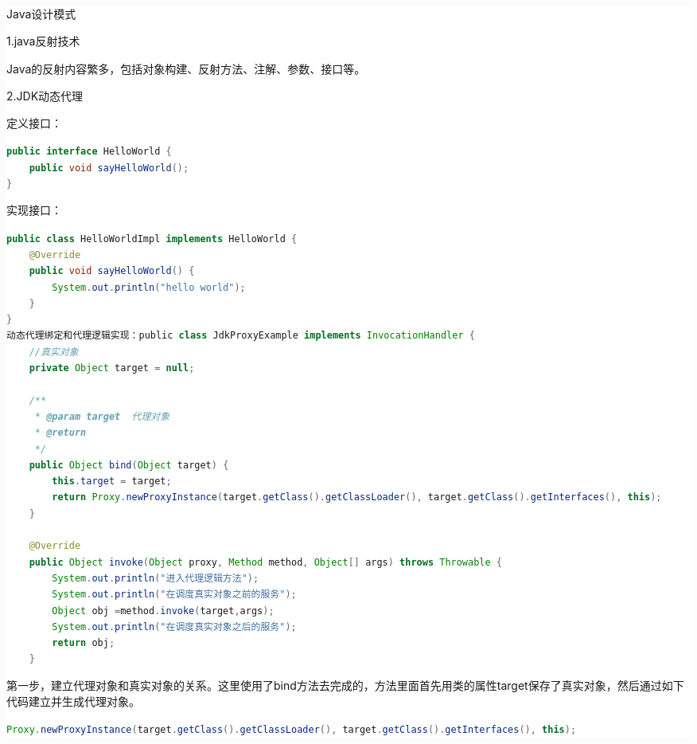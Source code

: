 Java设计模式

1.java反射技术

Java的反射内容繁多，包括对象构建、反射方法、注解、参数、接口等。

2.JDK动态代理

定义接口：

```java
public interface HelloWorld {
    public void sayHelloWorld();
}
```

实现接口：

```java
public class HelloWorldImpl implements HelloWorld {
    @Override
    public void sayHelloWorld() {
        System.out.println("hello world");
    }
}
动态代理绑定和代理逻辑实现：public class JdkProxyExample implements InvocationHandler {
    //真实对象
    private Object target = null;

    /**
     * @param target  代理对象
     * @return
     */
    public Object bind(Object target) {
        this.target = target;
        return Proxy.newProxyInstance(target.getClass().getClassLoader(), target.getClass().getInterfaces(), this);
    }

    @Override
    public Object invoke(Object proxy, Method method, Object[] args) throws Throwable {
        System.out.println("进入代理逻辑方法");
        System.out.println("在调度真实对象之前的服务");
        Object obj =method.invoke(target,args);
        System.out.println("在调度真实对象之后的服务");
        return obj;
    }


```

第一步，建立代理对象和真实对象的关系。这里使用了bind方法去完成的，方法里面首先用类的属性target保存了真实对象，然后通过如下代码建立并生成代理对象。

```java
Proxy.newProxyInstance(target.getClass().getClassLoader(), target.getClass().getInterfaces(), this);
```
